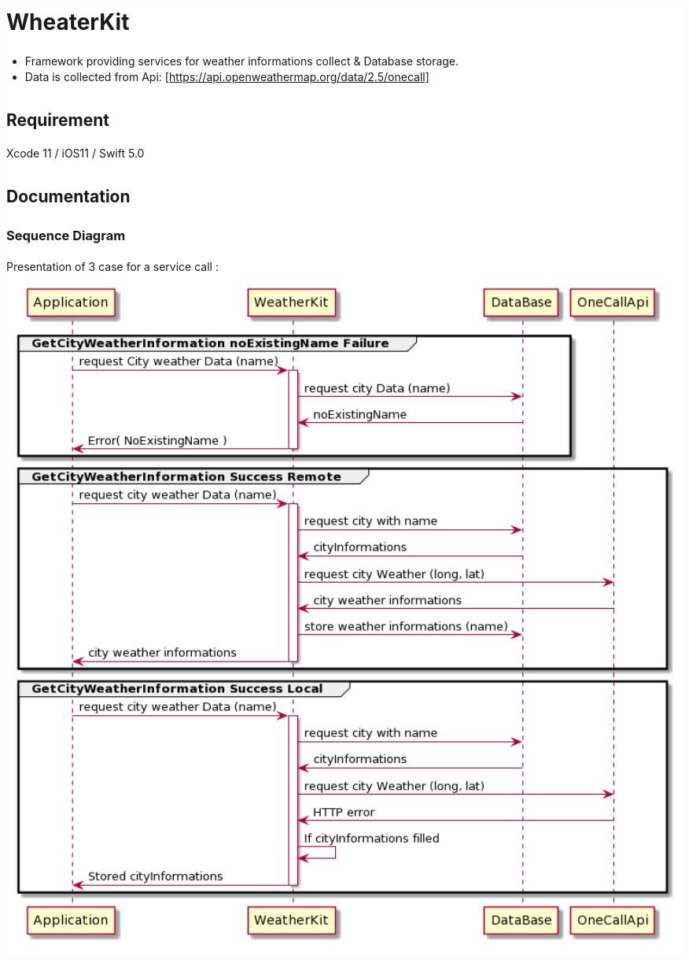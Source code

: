 # WheaterKit

* Framework providing services for weather informations collect & Database storage.
* Data is collected from  Api: [https://api.openweathermap.org/data/2.5/onecall]

## Requirement

Xcode 11 / iOS11 / Swift 5.0

## Documentation
### Sequence Diagram

Presentation of 3 case for a service call :

<img src="./documentation/sequence_diagram.png" width="100%">
